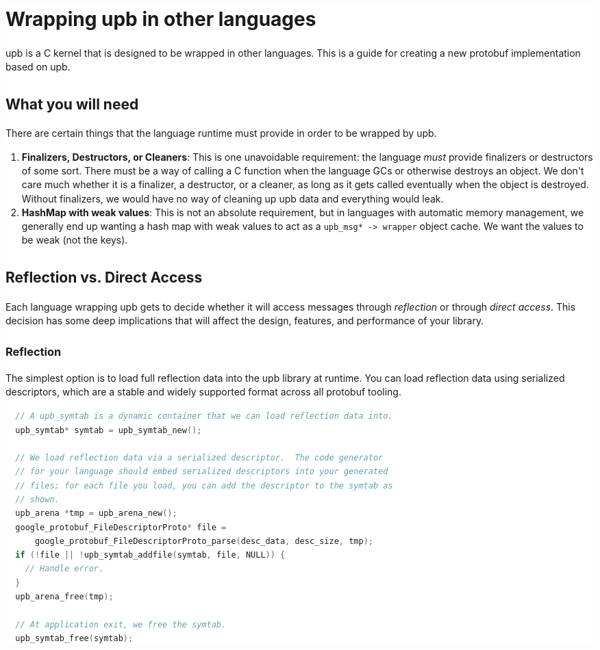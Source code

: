 


# Wrapping upb in other languages

upb is a C kernel that is designed to be wrapped in other languages.  This is a
guide for creating a new protobuf implementation based on upb.

## What you will need

There are certain things that the language runtime must provide in order to be
wrapped by upb.

1. **Finalizers, Destructors, or Cleaners**: This is one unavoidable
   requirement: the language *must* provide finalizers or destructors of some sort.
   There must be a way of calling a C function when the language GCs or otherwise
   destroys an object.  We don't care much whether it is a finalizer, a destructor,
   or a cleaner, as long as it gets called eventually when the object is destroyed.
   Without finalizers, we would have no way of cleaning up upb data and everything
   would leak.
2. **HashMap with weak values**: This is not an absolute requirement, but in
   languages with automatic memory management, we generally end up wanting a
   hash map with weak values to act as a `upb_msg* -> wrapper` object cache.
   We want the values to be weak (not the keys).

## Reflection vs. Direct Access

Each language wrapping upb gets to decide whether it will access messages
through *reflection* or through *direct access*.  This decision has some deep
implications that will affect the design, features, and performance of your
library.

### Reflection

The simplest option is to load full reflection data into the upb library at
runtime.  You can load reflection data using serialized descriptors, which are a
stable and widely supported format across all protobuf tooling.

```c
  // A upb_symtab is a dynamic container that we can load reflection data into.
  upb_symtab* symtab = upb_symtab_new();

  // We load reflection data via a serialized descriptor.  The code generator
  // for your language should embed serialized descriptors into your generated
  // files; for each file you load, you can add the descriptor to the symtab as
  // shown.
  upb_arena *tmp = upb_arena_new();
  google_protobuf_FileDescriptorProto* file =
      google_protobuf_FileDescriptorProto_parse(desc_data, desc_size, tmp);
  if (!file || !upb_symtab_addfile(symtab, file, NULL)) {
    // Handle error.
  }
  upb_arena_free(tmp);

  // At application exit, we free the symtab.
  upb_symtab_free(symtab);
```
